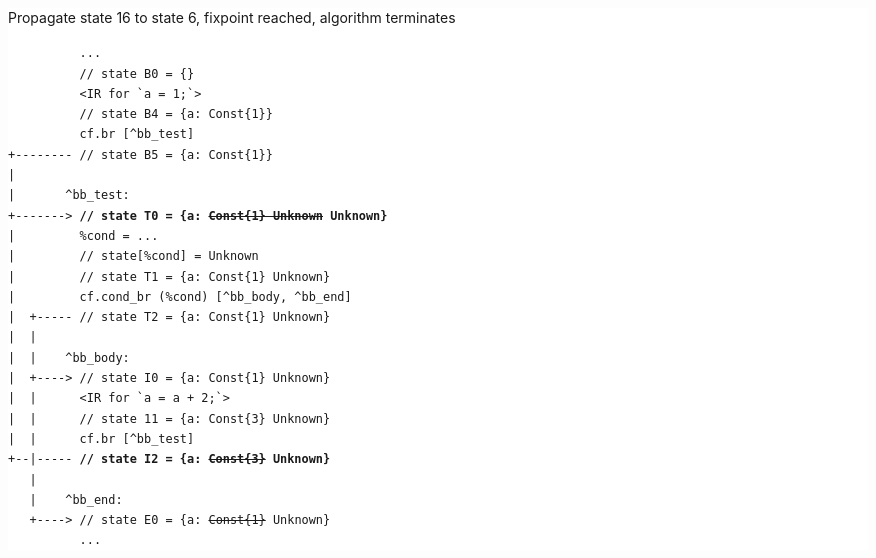 Propagate state 16 to state 6, fixpoint reached, algorithm terminates

<pre><code class="language-js prettyprint">          ...
          // state B0 = {}
          &lt;IR for `a = 1;`&gt;
          // state B4 = {a: Const{1}}
          cf.br [^bb_test]
+-------- // state B5 = {a: Const{1}}
|
|       ^bb_test:
+-------> <b>// state T0 = {a: <del>Const{1} Unknown</del> Unknown}</b>
|         %cond = ...
|         // state[%cond] = Unknown
|         // state T1 = {a: Const{1} Unknown}
|         cf.cond_br (%cond) [^bb_body, ^bb_end]
|  +----- // state T2 = {a: Const{1} Unknown}
|  |
|  |    ^bb_body:
|  +----> // state I0 = {a: Const{1} Unknown}
|  |      &lt;IR for `a = a + 2;`&gt;
|  |      // state 11 = {a: Const{3} Unknown}
|  |      cf.br [^bb_test]
+--|----- <b>// state I2 = {a: <del>Const{3}</del> Unknown}</b>
   |
   |    ^bb_end:
   +----> // state E0 = {a: <del>Const{1}</del> Unknown}
          ...
</code></pre>
